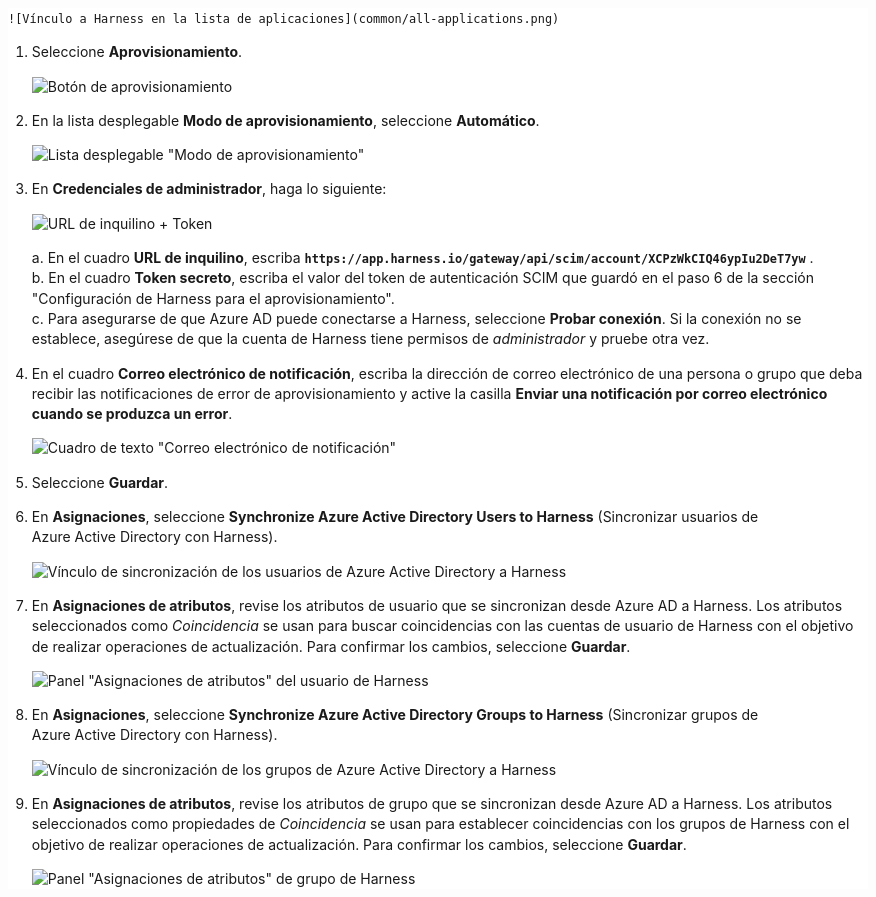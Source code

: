     ![Vínculo a Harness en la lista de aplicaciones](common/all-applications.png)

1. Seleccione **Aprovisionamiento**.

    ![Botón de aprovisionamiento](common/provisioning.png)

1. En la lista desplegable **Modo de aprovisionamiento**, seleccione **Automático**.

    ![Lista desplegable "Modo de aprovisionamiento"](common/provisioning-automatic.png)

1. En **Credenciales de administrador**, haga lo siguiente:

    ![URL de inquilino + Token](common/provisioning-testconnection-tenanturltoken.png)
 
   a. En el cuadro **URL de inquilino**, escriba **`https://app.harness.io/gateway/api/scim/account/XCPzWkCIQ46ypIu2DeT7yw`** .  
   b. En el cuadro **Token secreto**, escriba el valor del token de autenticación SCIM que guardó en el paso 6 de la sección "Configuración de Harness para el aprovisionamiento".  
   c. Para asegurarse de que Azure AD puede conectarse a Harness, seleccione **Probar conexión**. Si la conexión no se establece, asegúrese de que la cuenta de Harness tiene permisos de *administrador* y pruebe otra vez.

1. En el cuadro **Correo electrónico de notificación**, escriba la dirección de correo electrónico de una persona o grupo que deba recibir las notificaciones de error de aprovisionamiento y active la casilla **Enviar una notificación por correo electrónico cuando se produzca un error**.

    ![Cuadro de texto "Correo electrónico de notificación"](common/provisioning-notification-email.png)

1. Seleccione **Guardar**.

1. En **Asignaciones**, seleccione **Synchronize Azure Active Directory Users to Harness** (Sincronizar usuarios de Azure Active Directory con Harness).

    ![Vínculo de sincronización de los usuarios de Azure Active Directory a Harness](media/harness-provisioning-tutorial/usermappings.png)

1. En **Asignaciones de atributos**, revise los atributos de usuario que se sincronizan desde Azure AD a Harness. Los atributos seleccionados como *Coincidencia* se usan para buscar coincidencias con las cuentas de usuario de Harness con el objetivo de realizar operaciones de actualización. Para confirmar los cambios, seleccione **Guardar**.

    ![Panel "Asignaciones de atributos" del usuario de Harness](media/harness-provisioning-tutorial/userattributes.png)

1. En **Asignaciones**, seleccione **Synchronize Azure Active Directory Groups to Harness** (Sincronizar grupos de Azure Active Directory con Harness).

    ![Vínculo de sincronización de los grupos de Azure Active Directory a Harness](media/harness-provisioning-tutorial/groupmappings.png)

1. En **Asignaciones de atributos**, revise los atributos de grupo que se sincronizan desde Azure AD a Harness. Los atributos seleccionados como propiedades de *Coincidencia* se usan para establecer coincidencias con los grupos de Harness con el objetivo de realizar operaciones de actualización. Para confirmar los cambios, seleccione **Guardar**.

    ![Panel "Asignaciones de atributos" de grupo de Harness](media/harness-provisioning-tutorial/groupattributes.png)
